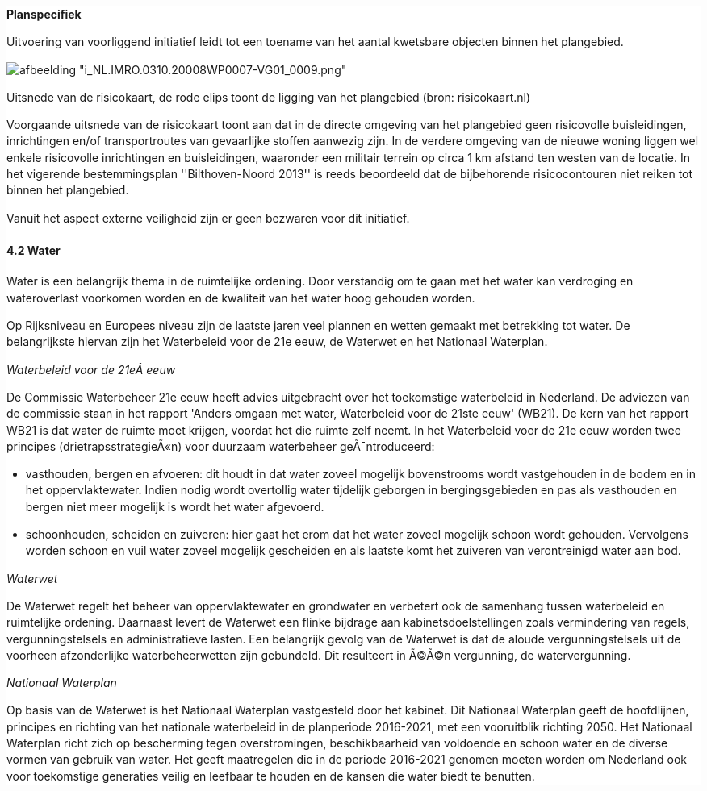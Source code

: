 **Planspecifiek**

Uitvoering van voorliggend initiatief leidt tot een toename van het aantal kwetsbare objecten binnen het plangebied.

![afbeelding "i_NL.IMRO.0310.20008WP0007-VG01_0009.png"](i_NL.IMRO.0310.20008WP0007-VG01_0009.png)

Uitsnede van de risicokaart, de rode elips toont de ligging van het plangebied (bron: risicokaart.nl)

Voorgaande uitsnede van de risicokaart toont aan dat in de directe omgeving van het plangebied geen risicovolle buisleidingen, inrichtingen en/of transportroutes van gevaarlijke stoffen aanwezig zijn. In de verdere omgeving van de nieuwe woning liggen wel enkele risicovolle inrichtingen en buisleidingen, waaronder een militair terrein op circa 1 km afstand ten westen van de locatie. In het vigerende bestemmingsplan ''Bilthoven\-Noord 2013'' is reeds beoordeeld dat de bijbehorende risicocontouren niet reiken tot binnen het plangebied.

Vanuit het aspect externe veiligheid zijn er geen bezwaren voor dit initiatief.

#### 4\.2 Water

Water is een belangrijk thema in de ruimtelijke ordening. Door verstandig om te gaan met het water kan verdroging en wateroverlast voorkomen worden en de kwaliteit van het water hoog gehouden worden.

Op Rijksniveau en Europees niveau zijn de laatste jaren veel plannen en wetten gemaakt met betrekking tot water. De belangrijkste hiervan zijn het Waterbeleid voor de 21e eeuw, de Waterwet en het Nationaal Waterplan.

*Waterbeleid voor de 21eÂ eeuw*

De Commissie Waterbeheer 21e eeuw heeft advies uitgebracht over het toekomstige waterbeleid in Nederland. De adviezen van de commissie staan in het rapport 'Anders omgaan met water, Waterbeleid voor de 21ste eeuw' (WB21\). De kern van het rapport WB21 is dat water de ruimte moet krijgen, voordat het die ruimte zelf neemt. In het Waterbeleid voor de 21e eeuw worden twee principes (drietrapsstrategieÃ«n) voor duurzaam waterbeheer geÃ¯ntroduceerd:

* vasthouden, bergen en afvoeren: dit houdt in dat water zoveel mogelijk bovenstrooms wordt vastgehouden in de bodem en in het oppervlaktewater. Indien nodig wordt overtollig water tijdelijk geborgen in bergingsgebieden en pas als vasthouden en bergen niet meer mogelijk is wordt het water afgevoerd.

* schoonhouden, scheiden en zuiveren: hier gaat het erom dat het water zoveel mogelijk schoon wordt gehouden. Vervolgens worden schoon en vuil water zoveel mogelijk gescheiden en als laatste komt het zuiveren van verontreinigd water aan bod.

*Waterwet*

De Waterwet regelt het beheer van oppervlaktewater en grondwater en verbetert ook de samenhang tussen waterbeleid en ruimtelijke ordening. Daarnaast levert de Waterwet een flinke bijdrage aan kabinetsdoelstellingen zoals vermindering van regels, vergunningstelsels en administratieve lasten. Een belangrijk gevolg van de Waterwet is dat de aloude vergunningstelsels uit de voorheen afzonderlijke waterbeheerwetten zijn gebundeld. Dit resulteert in Ã©Ã©n vergunning, de watervergunning.

*Nationaal Waterplan*

Op basis van de Waterwet is het Nationaal Waterplan vastgesteld door het kabinet. Dit Nationaal Waterplan geeft de hoofdlijnen, principes en richting van het nationale waterbeleid in de planperiode 2016\-2021, met een vooruitblik richting 2050\. Het Nationaal Waterplan richt zich op bescherming tegen overstromingen, beschikbaarheid van voldoende en schoon water en de diverse vormen van gebruik van water. Het geeft maatregelen die in de periode 2016\-2021 genomen moeten worden om Nederland ook voor toekomstige generaties veilig en leefbaar te houden en de kansen die water biedt te benutten.
